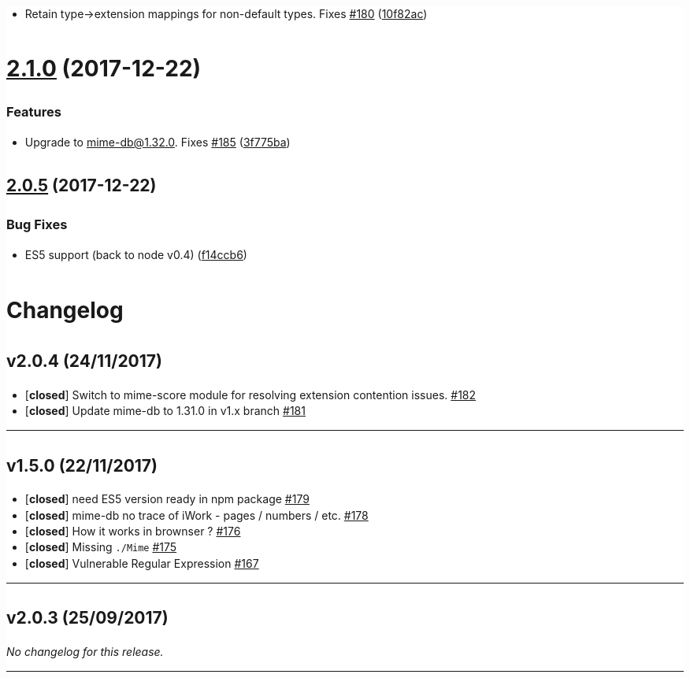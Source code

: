 - Retain type->extension mappings for non-default types. Fixes [#180](https://github.com/broofa/node-mime/issues/180) ([10f82ac](https://github.com/broofa/node-mime/commit/10f82ac))

<a name="2.1.0"></a>

# [2.1.0](https://github.com/broofa/node-mime/compare/v2.0.5...v2.1.0) (2017-12-22)

### Features

- Upgrade to mime-db@1.32.0. Fixes [#185](https://github.com/broofa/node-mime/issues/185) ([3f775ba](https://github.com/broofa/node-mime/commit/3f775ba))

<a name="2.0.5"></a>

## [2.0.5](https://github.com/broofa/node-mime/compare/v2.0.1...v2.0.5) (2017-12-22)

### Bug Fixes

- ES5 support (back to node v0.4) ([f14ccb6](https://github.com/broofa/node-mime/commit/f14ccb6))

# Changelog

## v2.0.4 (24/11/2017)

- [**closed**] Switch to mime-score module for resolving extension contention issues. [#182](https://github.com/broofa/node-mime/issues/182)
- [**closed**] Update mime-db to 1.31.0 in v1.x branch [#181](https://github.com/broofa/node-mime/issues/181)

---

## v1.5.0 (22/11/2017)

- [**closed**] need ES5 version ready in npm package [#179](https://github.com/broofa/node-mime/issues/179)
- [**closed**] mime-db no trace of iWork - pages / numbers / etc. [#178](https://github.com/broofa/node-mime/issues/178)
- [**closed**] How it works in brownser ? [#176](https://github.com/broofa/node-mime/issues/176)
- [**closed**] Missing `./Mime` [#175](https://github.com/broofa/node-mime/issues/175)
- [**closed**] Vulnerable Regular Expression [#167](https://github.com/broofa/node-mime/issues/167)

---

## v2.0.3 (25/09/2017)

_No changelog for this release._

---
